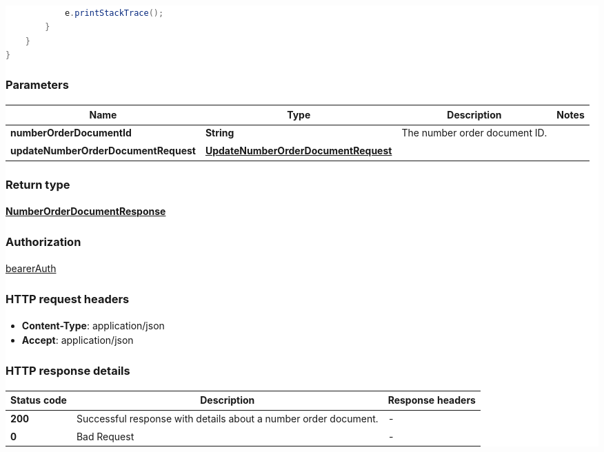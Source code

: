 ```java
            e.printStackTrace();
        }
    }
}
```

### Parameters


Name | Type | Description  | Notes
------------- | ------------- | ------------- | -------------
 **numberOrderDocumentId** | **String**| The number order document ID. |
 **updateNumberOrderDocumentRequest** | [**UpdateNumberOrderDocumentRequest**](UpdateNumberOrderDocumentRequest.md)|  |

### Return type

[**NumberOrderDocumentResponse**](NumberOrderDocumentResponse.md)

### Authorization

[bearerAuth](../README.md#bearerAuth)

### HTTP request headers

- **Content-Type**: application/json
- **Accept**: application/json

### HTTP response details
| Status code | Description | Response headers |
|-------------|-------------|------------------|
| **200** | Successful response with details about a number order document. |  -  |
| **0** | Bad Request |  -  |

